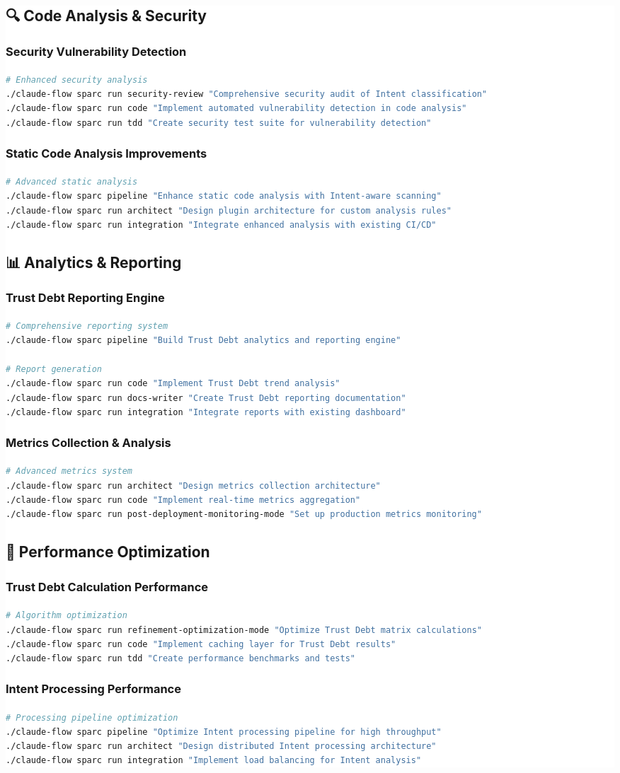 ## 🔍 Code Analysis & Security

### Security Vulnerability Detection
```bash
# Enhanced security analysis
./claude-flow sparc run security-review "Comprehensive security audit of Intent classification"
./claude-flow sparc run code "Implement automated vulnerability detection in code analysis"
./claude-flow sparc run tdd "Create security test suite for vulnerability detection"
```

### Static Code Analysis Improvements
```bash
# Advanced static analysis
./claude-flow sparc pipeline "Enhance static code analysis with Intent-aware scanning"
./claude-flow sparc run architect "Design plugin architecture for custom analysis rules"
./claude-flow sparc run integration "Integrate enhanced analysis with existing CI/CD"
```

## 📊 Analytics & Reporting

### Trust Debt Reporting Engine
```bash
# Comprehensive reporting system
./claude-flow sparc pipeline "Build Trust Debt analytics and reporting engine"

# Report generation
./claude-flow sparc run code "Implement Trust Debt trend analysis"
./claude-flow sparc run docs-writer "Create Trust Debt reporting documentation"
./claude-flow sparc run integration "Integrate reports with existing dashboard"
```

### Metrics Collection & Analysis
```bash
# Advanced metrics system
./claude-flow sparc run architect "Design metrics collection architecture"
./claude-flow sparc run code "Implement real-time metrics aggregation"
./claude-flow sparc run post-deployment-monitoring-mode "Set up production metrics monitoring"
```

## 🚀 Performance Optimization

### Trust Debt Calculation Performance
```bash
# Algorithm optimization
./claude-flow sparc run refinement-optimization-mode "Optimize Trust Debt matrix calculations"
./claude-flow sparc run code "Implement caching layer for Trust Debt results"
./claude-flow sparc run tdd "Create performance benchmarks and tests"
```

### Intent Processing Performance
```bash
# Processing pipeline optimization
./claude-flow sparc pipeline "Optimize Intent processing pipeline for high throughput"
./claude-flow sparc run architect "Design distributed Intent processing architecture"
./claude-flow sparc run integration "Implement load balancing for Intent analysis"
```
